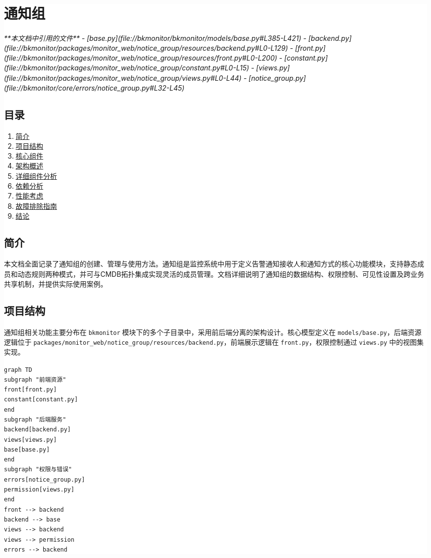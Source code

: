 # 通知组

<cite>
**本文档中引用的文件**   
- [base.py](file://bkmonitor/bkmonitor/models/base.py#L385-L421)
- [backend.py](file://bkmonitor/packages/monitor_web/notice_group/resources/backend.py#L0-L129)
- [front.py](file://bkmonitor/packages/monitor_web/notice_group/resources/front.py#L0-L200)
- [constant.py](file://bkmonitor/packages/monitor_web/notice_group/constant.py#L0-L15)
- [views.py](file://bkmonitor/packages/monitor_web/notice_group/views.py#L0-L44)
- [notice_group.py](file://bkmonitor/core/errors/notice_group.py#L32-L45)
</cite>

## 目录
1. [简介](#简介)
2. [项目结构](#项目结构)
3. [核心组件](#核心组件)
4. [架构概述](#架构概述)
5. [详细组件分析](#详细组件分析)
6. [依赖分析](#依赖分析)
7. [性能考虑](#性能考虑)
8. [故障排除指南](#故障排除指南)
9. [结论](#结论)

## 简介
本文档全面记录了通知组的创建、管理与使用方法。通知组是监控系统中用于定义告警通知接收人和通知方式的核心功能模块，支持静态成员和动态规则两种模式，并可与CMDB拓扑集成实现灵活的成员管理。文档详细说明了通知组的数据结构、权限控制、可见性设置及跨业务共享机制，并提供实际使用案例。

## 项目结构
通知组相关功能主要分布在 `bkmonitor` 模块下的多个子目录中，采用前后端分离的架构设计。核心模型定义在 `models/base.py`，后端资源逻辑位于 `packages/monitor_web/notice_group/resources/backend.py`，前端展示逻辑在 `front.py`，权限控制通过 `views.py` 中的视图集实现。

```mermaid
graph TD
subgraph "前端资源"
front[front.py]
constant[constant.py]
end
subgraph "后端服务"
backend[backend.py]
views[views.py]
base[base.py]
end
subgraph "权限与错误"
errors[notice_group.py]
permission[views.py]
end
front --> backend
backend --> base
views --> backend
views --> permission
errors --> backend
```
